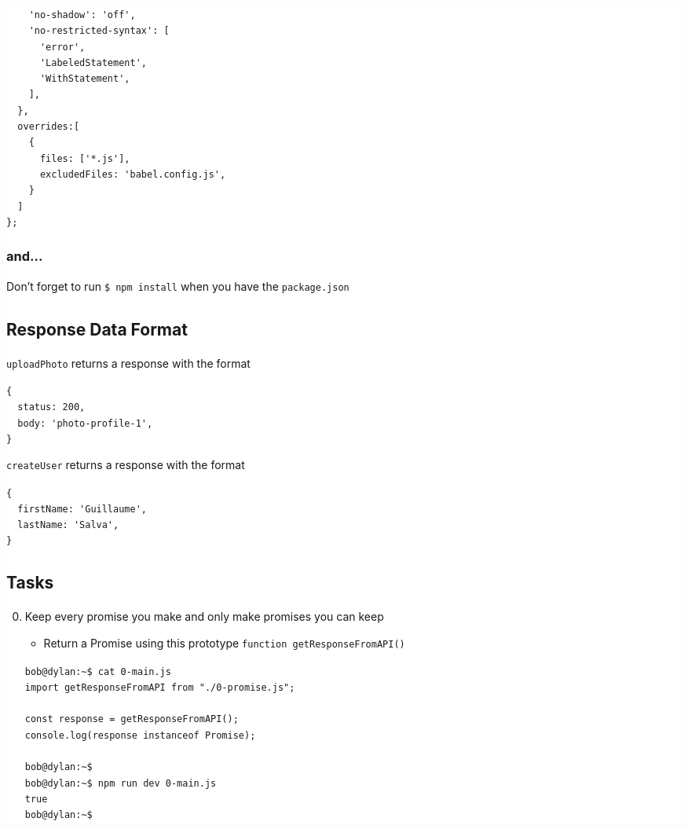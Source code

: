 ```
    'no-shadow': 'off',
    'no-restricted-syntax': [
      'error',
      'LabeledStatement',
      'WithStatement',
    ],
  },
  overrides:[
    {
      files: ['*.js'],
      excludedFiles: 'babel.config.js',
    }
  ]
};
```

### and…

Don’t forget to run `$ npm install` when you have the `package.json`

## Response Data Format

`uploadPhoto` returns a response with the format

```
{
  status: 200,
  body: 'photo-profile-1',
}
```

`createUser` returns a response with the format

```
{
  firstName: 'Guillaume',
  lastName: 'Salva',
}
```

## Tasks

0. Keep every promise you make and only make promises you can keep 
	- Return a Promise using this prototype `function getResponseFromAPI()`
	
	```
	bob@dylan:~$ cat 0-main.js
	import getResponseFromAPI from "./0-promise.js";

	const response = getResponseFromAPI();
	console.log(response instanceof Promise);

	bob@dylan:~$ 
	bob@dylan:~$ npm run dev 0-main.js 
	true
	bob@dylan:~$ 
	```
